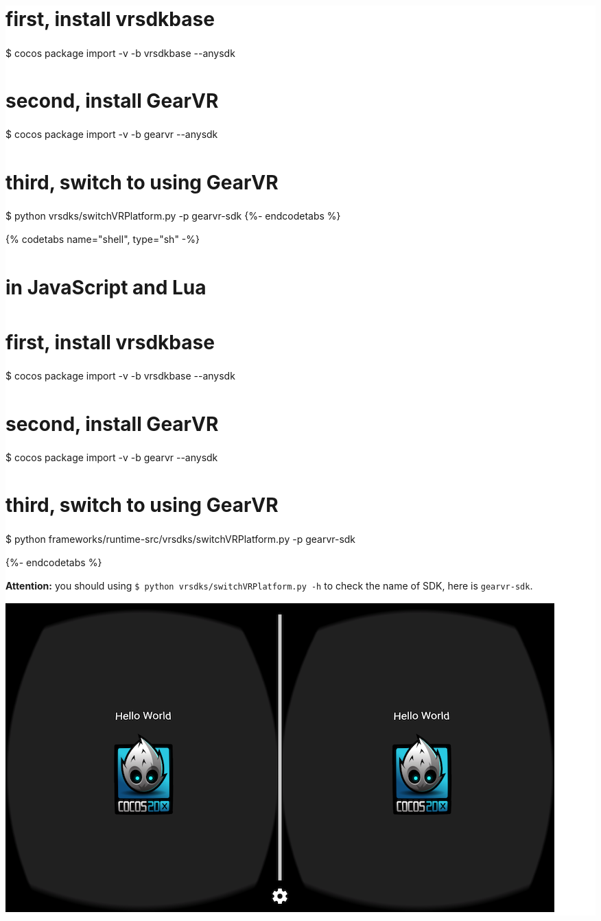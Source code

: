 # first, install vrsdkbase
$ cocos package import -v -b vrsdkbase --anysdk

# second, install GearVR
$ cocos package import -v -b gearvr --anysdk

# third, switch to using GearVR
$ python vrsdks/switchVRPlatform.py -p gearvr-sdk
{%- endcodetabs %}

{% codetabs name="shell", type="sh" -%}

# in JavaScript and Lua

# first, install vrsdkbase
$ cocos package import -v -b vrsdkbase --anysdk

# second, install GearVR
$ cocos package import -v -b gearvr --anysdk

# third, switch to using GearVR
$ python frameworks/runtime-src/vrsdks/switchVRPlatform.py -p gearvr-sdk

{%- endcodetabs %}

**Attention:** you should using `$ python vrsdks/switchVRPlatform.py -h` to check the name of SDK, here is `gearvr-sdk`.

![](vr-img/gvr.png "")

